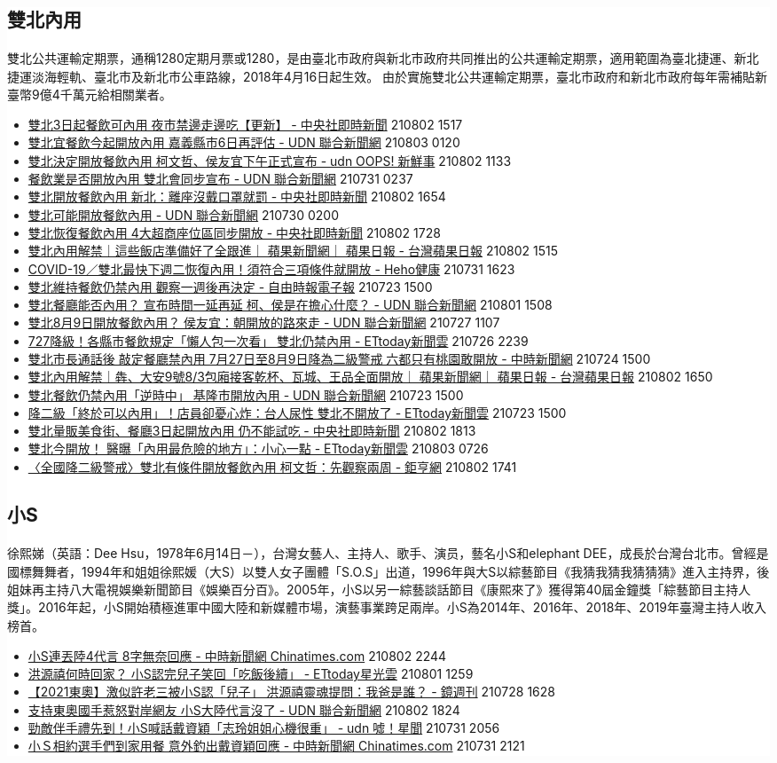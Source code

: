 ## 雙北內用

雙北公共運輸定期票，通稱1280定期月票或1280，是由臺北市政府與新北市政府共同推出的公共運輸定期票，適用範圍為臺北捷運、新北捷運淡海輕軌、臺北市及新北市公車路線，2018年4月16日起生效。
由於實施雙北公共運輸定期票，臺北市政府和新北市政府每年需補貼新臺幣9億4千萬元給相關業者。
- [雙北3日起餐飲可內用 夜市禁邊走邊吃【更新】 - 中央社即時新聞](https://www.cna.com.tw/news/firstnews/202108025007.aspx "雙北3日起餐飲可內用 夜市禁邊走邊吃【更新】 - 中央社即時新聞") 210802 1517
- [雙北宜餐飲今起開放內用 嘉義縣市6日再評估 - UDN 聯合新聞網](https://udn.com/news/story/122173/5645824 "雙北宜餐飲今起開放內用 嘉義縣市6日再評估 - UDN 聯合新聞網") 210803 0120
- [雙北決定開放餐飲內用 柯文哲、侯友宜下午正式宣布 - udn OOPS! 新鮮事](https://udn.com/news/story/122173/5643954 "雙北決定開放餐飲內用 柯文哲、侯友宜下午正式宣布 - udn OOPS! 新鮮事") 210802 1133
- [餐飲業是否開放內用 雙北會同步宣布 - UDN 聯合新聞網](https://udn.com/news/story/122173/5639766 "餐飲業是否開放內用 雙北會同步宣布 - UDN 聯合新聞網") 210731 0237
- [雙北開放餐飲內用 新北：離座沒戴口罩就罰 - 中央社即時新聞](https://www.cna.com.tw/news/ahel/202108020204.aspx "雙北開放餐飲內用 新北：離座沒戴口罩就罰 - 中央社即時新聞") 210802 1654
- [雙北可能開放餐飲內用 - UDN 聯合新聞網](https://udn.com/news/story/122173/5637499 "雙北可能開放餐飲內用 - UDN 聯合新聞網") 210730 0200
- [雙北恢復餐飲內用 4大超商座位區同步開放 - 中央社即時新聞](https://www.cna.com.tw/news/firstnews/202108020229.aspx "雙北恢復餐飲內用 4大超商座位區同步開放 - 中央社即時新聞") 210802 1728
- [雙北內用解禁｜這些飯店準備好了全跟進｜ 蘋果新聞網｜ 蘋果日報 - 台灣蘋果日報](https://tw.appledaily.com/supplement/20210802/X6MLFDFNSVE2ZDLG7VF7HF3OTQ/ "雙北內用解禁｜這些飯店準備好了全跟進｜ 蘋果新聞網｜ 蘋果日報 - 台灣蘋果日報") 210802 1515
- [COVID-19／雙北最快下週二恢復內用！須符合三項條件就開放 - Heho健康](https://heho.com.tw/archives/185336 "COVID-19／雙北最快下週二恢復內用！須符合三項條件就開放 - Heho健康") 210731 1623
- [雙北維持餐飲仍禁內用 觀察一週後再決定 - 自由時報電子報](https://news.ltn.com.tw/news/life/breakingnews/3613920 "雙北維持餐飲仍禁內用 觀察一週後再決定 - 自由時報電子報") 210723 1500
- [雙北餐廳能否內用？ 宣布時間一延再延 柯、侯是在擔心什麼？ - UDN 聯合新聞網](http://vip.udn.com/vip/story/122171/5642585 "雙北餐廳能否內用？ 宣布時間一延再延 柯、侯是在擔心什麼？ - UDN 聯合新聞網") 210801 1508
- [雙北8月9日開放餐飲內用？ 侯友宜：朝開放的路來走 - UDN 聯合新聞網](https://udn.com/news/story/122173/5630164 "雙北8月9日開放餐飲內用？ 侯友宜：朝開放的路來走 - UDN 聯合新聞網") 210727 1107
- [727降級！各縣市餐飲規定「懶人包一次看」 雙北仍禁內用 - ETtoday新聞雲](https://www.ettoday.net/news/20210726/2040596.htm "727降級！各縣市餐飲規定「懶人包一次看」 雙北仍禁內用 - ETtoday新聞雲") 210726 2239
- [雙北市長通話後 敲定餐廳禁內用 7月27日至8月9日降為二級警戒 六都只有桃園敢開放 - 中時新聞網](https://www.chinatimes.com/newspapers/20210724000344-260102 "雙北市長通話後 敲定餐廳禁內用 7月27日至8月9日降為二級警戒 六都只有桃園敢開放 - 中時新聞網") 210724 1500
- [雙北內用解禁｜犇、大安9號8/3包廂接客乾杯、瓦城、王品全面開放｜ 蘋果新聞網｜ 蘋果日報 - 台灣蘋果日報](https://tw.appledaily.com/supplement/20210802/W4WMRHQC5JDDPOSVHVKC4QBP7U/ "雙北內用解禁｜犇、大安9號8/3包廂接客乾杯、瓦城、王品全面開放｜ 蘋果新聞網｜ 蘋果日報 - 台灣蘋果日報") 210802 1650
- [雙北餐飲仍禁內用「逆時中」 基隆市開放內用 - UDN 聯合新聞網](https://udn.com/news/story/122173/5622774 "雙北餐飲仍禁內用「逆時中」 基隆市開放內用 - UDN 聯合新聞網") 210723 1500
- [降二級「終於可以內用」！店員卻憂心炸：台人尿性 雙北不開放了 - ETtoday新聞雲](https://www.ettoday.net/news/20210723/2038257.htm "降二級「終於可以內用」！店員卻憂心炸：台人尿性 雙北不開放了 - ETtoday新聞雲") 210723 1500
- [雙北量販美食街、餐廳3日起開放內用 仍不能試吃 - 中央社即時新聞](https://www.cna.com.tw/news/ahel/202108020255.aspx "雙北量販美食街、餐廳3日起開放內用 仍不能試吃 - 中央社即時新聞") 210802 1813
- [雙北今開放！ 醫曝「內用最危險的地方」：小心一點 - ETtoday新聞雲](https://www.ettoday.net/news/20210803/2046493.htm "雙北今開放！ 醫曝「內用最危險的地方」：小心一點 - ETtoday新聞雲") 210803 0726
- [〈全國降二級警戒〉雙北有條件開放餐飲內用 柯文哲：先觀察兩周 - 鉅亨網](https://m.cnyes.com/news/id/4692151?exp=a "〈全國降二級警戒〉雙北有條件開放餐飲內用 柯文哲：先觀察兩周 - 鉅亨網") 210802 1741

## 小S

徐熙娣（英語：Dee Hsu，1978年6月14日－），台灣女藝人、主持人、歌手、演员，藝名小S和elephant DEE，成長於台灣台北市。曾經是國標舞舞者，1994年和姐姐徐熙媛（大S）以雙人女子團體「S.O.S」出道，1996年與大S以綜藝節目《我猜我猜我猜猜猜》進入主持界，後姐妹再主持八大電視娛樂新聞節目《娛樂百分百》。2005年，小S以另一綜藝談話節目《康熙來了》獲得第40屆金鐘獎「綜藝節目主持人獎」。2016年起，小S開始積極進軍中國大陸和新媒體市場，演藝事業跨足兩岸。小S為2014年、2016年、2018年、2019年臺灣主持人收入榜首。
- [小S連丟陸4代言 8字無奈回應 - 中時新聞網 Chinatimes.com](https://www.chinatimes.com/realtimenews/20210802005579-260404 "小S連丟陸4代言 8字無奈回應 - 中時新聞網 Chinatimes.com") 210802 2244
- [洪源禧何時回家？ 小S認完兒子笑回「吃飯後續」 - ETtoday星光雲](https://star.ettoday.net/news/2045250 "洪源禧何時回家？ 小S認完兒子笑回「吃飯後續」 - ETtoday星光雲") 210801 1259
- [【2021東奧】激似許老三被小S認「兒子」 洪源禧靈魂提問：我爸是誰？ - 鏡週刊](https://www.mirrormedia.mg/story/20210728edi035/ "【2021東奧】激似許老三被小S認「兒子」 洪源禧靈魂提問：我爸是誰？ - 鏡週刊") 210728 1628
- [支持東奧國手惹怒對岸網友 小S大陸代言沒了 - UDN 聯合新聞網](https://stars.udn.com/star/story/10089/5645139?from=udn_mobile_indexrecommend "支持東奧國手惹怒對岸網友 小S大陸代言沒了 - UDN 聯合新聞網") 210802 1824
- [勁敵伴手禮先到！小S喊話戴資穎「志玲姐姐心機很重」 - udn 噓！星聞](https://stars.udn.com/star/story/10091/5641452 "勁敵伴手禮先到！小S喊話戴資穎「志玲姐姐心機很重」 - udn 噓！星聞") 210731 2056
- [小Ｓ相約選手們到家用餐 意外釣出戴資穎回應 - 中時新聞網 Chinatimes.com](https://www.chinatimes.com/realtimenews/20210731003887-260404 "小Ｓ相約選手們到家用餐 意外釣出戴資穎回應 - 中時新聞網 Chinatimes.com") 210731 2121